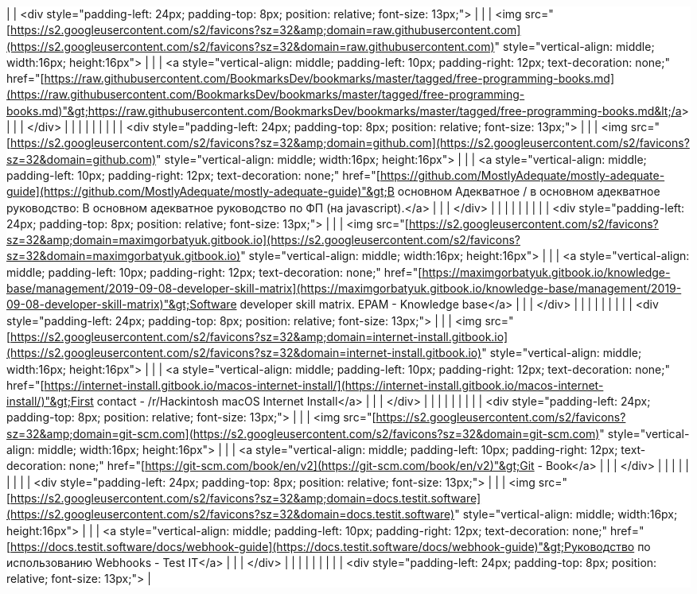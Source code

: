 |  |  &lt;div style="padding-left: 24px; padding-top: 8px; position: relative; font-size: 13px;"&gt; |
|  |  &lt;img src="[https://s2.googleusercontent.com/s2/favicons?sz=32&amp;domain=raw.githubusercontent.com](https://s2.googleusercontent.com/s2/favicons?sz=32&domain=raw.githubusercontent.com)" style="vertical-align: middle; width:16px; height:16px"&gt; |
|  |  &lt;a style="vertical-align: middle; padding-left: 10px; padding-right: 12px; text-decoration: none;" href="[https://raw.githubusercontent.com/BookmarksDev/bookmarks/master/tagged/free-programming-books.md](https://raw.githubusercontent.com/BookmarksDev/bookmarks/master/tagged/free-programming-books.md)"&gt;https://raw.githubusercontent.com/BookmarksDev/bookmarks/master/tagged/free-programming-books.md&lt;/a&gt; |
|  |  &lt;/div&gt; |
|  |  |
|  |  |
|  |  &lt;div style="padding-left: 24px; padding-top: 8px; position: relative; font-size: 13px;"&gt; |
|  |  &lt;img src="[https://s2.googleusercontent.com/s2/favicons?sz=32&amp;domain=github.com](https://s2.googleusercontent.com/s2/favicons?sz=32&domain=github.com)" style="vertical-align: middle; width:16px; height:16px"&gt; |
|  |  &lt;a style="vertical-align: middle; padding-left: 10px; padding-right: 12px; text-decoration: none;" href="[https://github.com/MostlyAdequate/mostly-adequate-guide](https://github.com/MostlyAdequate/mostly-adequate-guide)"&gt;В основном Адекватное / в основном адекватное руководство: В основном адекватное руководство по ФП \(на javascript\).&lt;/a&gt; |
|  |  &lt;/div&gt; |
|  |  |
|  |  |
|  |  &lt;div style="padding-left: 24px; padding-top: 8px; position: relative; font-size: 13px;"&gt; |
|  |  &lt;img src="[https://s2.googleusercontent.com/s2/favicons?sz=32&amp;domain=maximgorbatyuk.gitbook.io](https://s2.googleusercontent.com/s2/favicons?sz=32&domain=maximgorbatyuk.gitbook.io)" style="vertical-align: middle; width:16px; height:16px"&gt; |
|  |  &lt;a style="vertical-align: middle; padding-left: 10px; padding-right: 12px; text-decoration: none;" href="[https://maximgorbatyuk.gitbook.io/knowledge-base/management/2019-09-08-developer-skill-matrix](https://maximgorbatyuk.gitbook.io/knowledge-base/management/2019-09-08-developer-skill-matrix)"&gt;Software developer skill matrix. EPAM - Knowledge base&lt;/a&gt; |
|  |  &lt;/div&gt; |
|  |  |
|  |  |
|  |  &lt;div style="padding-left: 24px; padding-top: 8px; position: relative; font-size: 13px;"&gt; |
|  |  &lt;img src="[https://s2.googleusercontent.com/s2/favicons?sz=32&amp;domain=internet-install.gitbook.io](https://s2.googleusercontent.com/s2/favicons?sz=32&domain=internet-install.gitbook.io)" style="vertical-align: middle; width:16px; height:16px"&gt; |
|  |  &lt;a style="vertical-align: middle; padding-left: 10px; padding-right: 12px; text-decoration: none;" href="[https://internet-install.gitbook.io/macos-internet-install/](https://internet-install.gitbook.io/macos-internet-install/)"&gt;First contact - /r/Hackintosh macOS Internet Install&lt;/a&gt; |
|  |  &lt;/div&gt; |
|  |  |
|  |  |
|  |  &lt;div style="padding-left: 24px; padding-top: 8px; position: relative; font-size: 13px;"&gt; |
|  |  &lt;img src="[https://s2.googleusercontent.com/s2/favicons?sz=32&amp;domain=git-scm.com](https://s2.googleusercontent.com/s2/favicons?sz=32&domain=git-scm.com)" style="vertical-align: middle; width:16px; height:16px"&gt; |
|  |  &lt;a style="vertical-align: middle; padding-left: 10px; padding-right: 12px; text-decoration: none;" href="[https://git-scm.com/book/en/v2](https://git-scm.com/book/en/v2)"&gt;Git - Book&lt;/a&gt; |
|  |  &lt;/div&gt; |
|  |  |
|  |  |
|  |  &lt;div style="padding-left: 24px; padding-top: 8px; position: relative; font-size: 13px;"&gt; |
|  |  &lt;img src="[https://s2.googleusercontent.com/s2/favicons?sz=32&amp;domain=docs.testit.software](https://s2.googleusercontent.com/s2/favicons?sz=32&domain=docs.testit.software)" style="vertical-align: middle; width:16px; height:16px"&gt; |
|  |  &lt;a style="vertical-align: middle; padding-left: 10px; padding-right: 12px; text-decoration: none;" href="[https://docs.testit.software/docs/webhook-guide](https://docs.testit.software/docs/webhook-guide)"&gt;Руководство по использованию Webhooks - Test IT&lt;/a&gt; |
|  |  &lt;/div&gt; |
|  |  |
|  |  |
|  |  &lt;div style="padding-left: 24px; padding-top: 8px; position: relative; font-size: 13px;"&gt; |